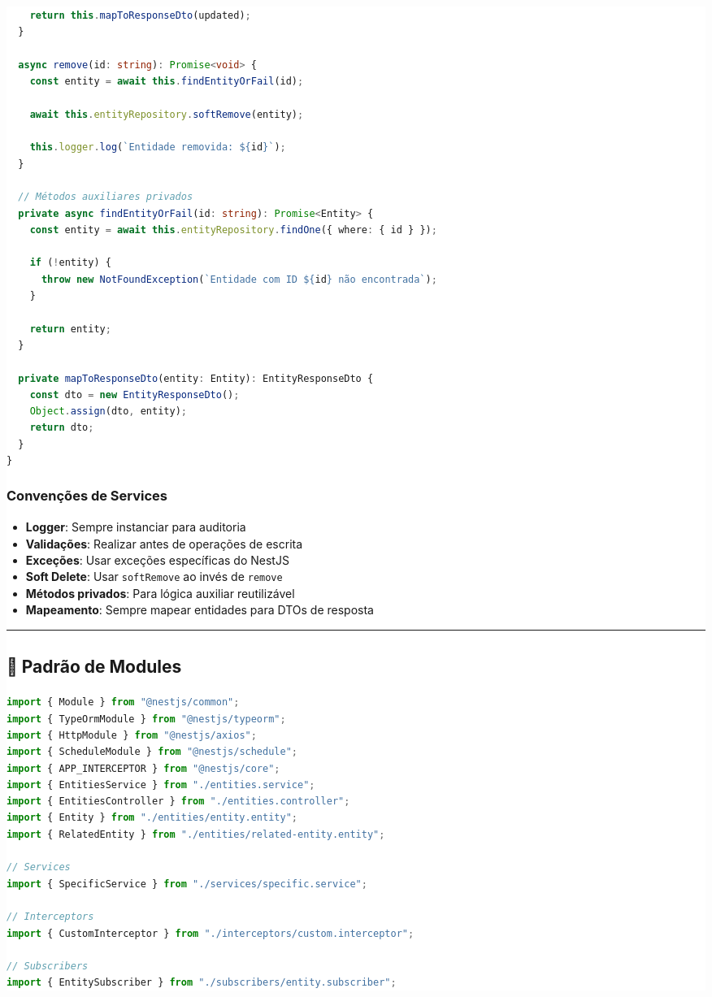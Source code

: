 ```typescript
    return this.mapToResponseDto(updated);
  }

  async remove(id: string): Promise<void> {
    const entity = await this.findEntityOrFail(id);

    await this.entityRepository.softRemove(entity);

    this.logger.log(`Entidade removida: ${id}`);
  }

  // Métodos auxiliares privados
  private async findEntityOrFail(id: string): Promise<Entity> {
    const entity = await this.entityRepository.findOne({ where: { id } });

    if (!entity) {
      throw new NotFoundException(`Entidade com ID ${id} não encontrada`);
    }

    return entity;
  }

  private mapToResponseDto(entity: Entity): EntityResponseDto {
    const dto = new EntityResponseDto();
    Object.assign(dto, entity);
    return dto;
  }
}
```

### Convenções de Services

- **Logger**: Sempre instanciar para auditoria
- **Validações**: Realizar antes de operações de escrita
- **Exceções**: Usar exceções específicas do NestJS
- **Soft Delete**: Usar `softRemove` ao invés de `remove`
- **Métodos privados**: Para lógica auxiliar reutilizável
- **Mapeamento**: Sempre mapear entidades para DTOs de resposta

---

## 🎨 Padrão de Modules

```typescript
import { Module } from "@nestjs/common";
import { TypeOrmModule } from "@nestjs/typeorm";
import { HttpModule } from "@nestjs/axios";
import { ScheduleModule } from "@nestjs/schedule";
import { APP_INTERCEPTOR } from "@nestjs/core";
import { EntitiesService } from "./entities.service";
import { EntitiesController } from "./entities.controller";
import { Entity } from "./entities/entity.entity";
import { RelatedEntity } from "./entities/related-entity.entity";

// Services
import { SpecificService } from "./services/specific.service";

// Interceptors
import { CustomInterceptor } from "./interceptors/custom.interceptor";

// Subscribers
import { EntitySubscriber } from "./subscribers/entity.subscriber";

```